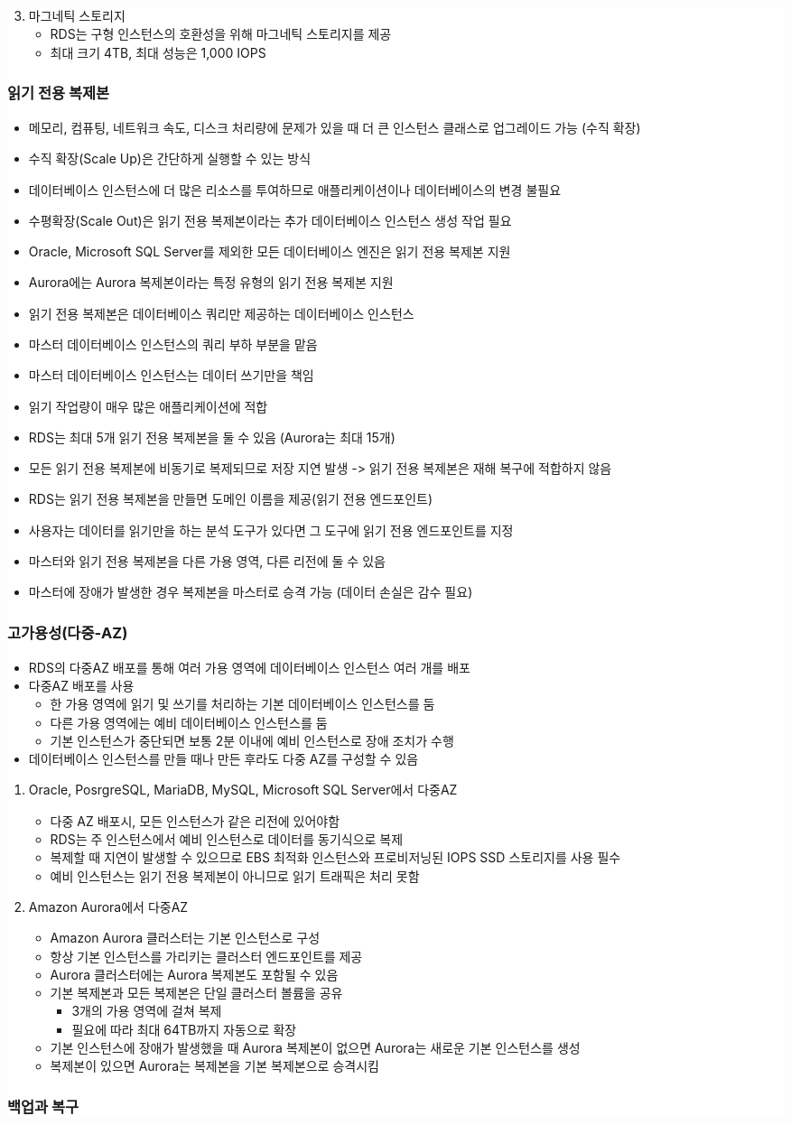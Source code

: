 3. 마그네틱 스토리지
    - RDS는 구형 인스턴스의 호환성을 위해 마그네틱 스토리지를 제공
    - 최대 크기 4TB, 최대 성능은 1,000 IOPS

### 읽기 전용 복제본

* 메모리, 컴퓨팅, 네트워크 속도, 디스크 처리량에 문제가 있을 때 더 큰 인스턴스 클래스로 업그레이드 가능 (수직 확장)
* 수직 확장(Scale Up)은 간단하게 실행할 수 있는 방식
* 데이터베이스 인스턴스에 더 많은 리소스를 투여하므로 애플리케이션이나 데이터베이스의 변경 불필요

* 수평확장(Scale Out)은 읽기 전용 복제본이라는 추가 데이터베이스 인스턴스 생성 작업 필요
* Oracle, Microsoft SQL Server를 제외한 모든 데이터베이스 엔진은 읽기 전용 복제본 지원
* Aurora에는 Aurora 복제본이라는 특정 유형의 읽기 전용 복제본 지원

* 읽기 전용 복제본은 데이터베이스 쿼리만 제공하는 데이터베이스 인스턴스
* 마스터 데이터베이스 인스턴스의 쿼리 부하 부분을 맡음
* 마스터 데이터베이스 인스턴스는 데이터 쓰기만을 책임
* 읽기 작업량이 매우 많은 애플리케이션에 적합

* RDS는 최대 5개 읽기 전용 복제본을 둘 수 있음 (Aurora는 최대 15개)
* 모든 읽기 전용 복제본에 비동기로 복제되므로 저장 지연 발생 -> 읽기 전용 복제본은 재해 복구에 적합하지 않음

* RDS는 읽기 전용 복제본을 만들면 도메인 이름을 제공(읽기 전용 엔드포인트)
* 사용자는 데이터를 읽기만을 하는 분석 도구가 있다면 그 도구에 읽기 전용 엔드포인트를 지정

* 마스터와 읽기 전용 복제본을 다른 가용 영역, 다른 리전에 둘 수 있음
* 마스터에 장애가 발생한 경우 복제본을 마스터로 승격 가능 (데이터 손실은 감수 필요)

### 고가용성(다중-AZ)

* RDS의 다중AZ 배포를 통해 여러 가용 영역에 데이터베이스 인스턴스 여러 개를 배포
* 다중AZ 배포를 사용
    *  한 가용 영역에 읽기 및 쓰기를 처리하는 기본 데이터베이스 인스턴스를 둠
    * 다른 가용 영역에는 예비 데이터베이스 인스턴스를 둠
    * 기본 인스턴스가 중단되면 보통 2분 이내에 예비 인스턴스로 장애 조치가 수행
* 데이터베이스 인스턴스를 만들 때나 만든 후라도 다중 AZ를 구성할 수 있음

1. Oracle, PosrgreSQL, MariaDB, MySQL, Microsoft SQL Server에서 다중AZ

    * 다중 AZ 배포시, 모든 인스턴스가 같은 리전에 있어야함
    * RDS는 주 인스턴스에서 예비 인스턴스로 데이터를 동기식으로 복제
    * 복제할 때 지연이 발생할 수 있으므로 EBS 최적화 인스턴스와 프로비저닝된 IOPS SSD 스토리지를 사용 필수
    * 예비 인스턴스는 읽기 전용 복제본이 아니므로 읽기 트래픽은 처리 못함

2. Amazon Aurora에서 다중AZ

    * Amazon Aurora 클러스터는 기본 인스턴스로 구성
    * 항상 기본 인스턴스를 가리키는 클러스터 엔드포인트를 제공
    * Aurora 클러스터에는 Aurora 복제본도 포함될 수 있음
    * 기본 복제본과 모든 복제본은 단일 클러스터 볼륨을 공유
        - 3개의 가용 영역에 걸쳐 복제
        - 필요에 따라 최대 64TB까지 자동으로 확장
    * 기본 인스턴스에 장애가 발생했을 때 Aurora 복제본이 없으면 Aurora는 새로운 기본 인스턴스를 생성
    * 복제본이 있으면 Aurora는 복제본을 기본 복제본으로 승격시킴

### 백업과 복구
